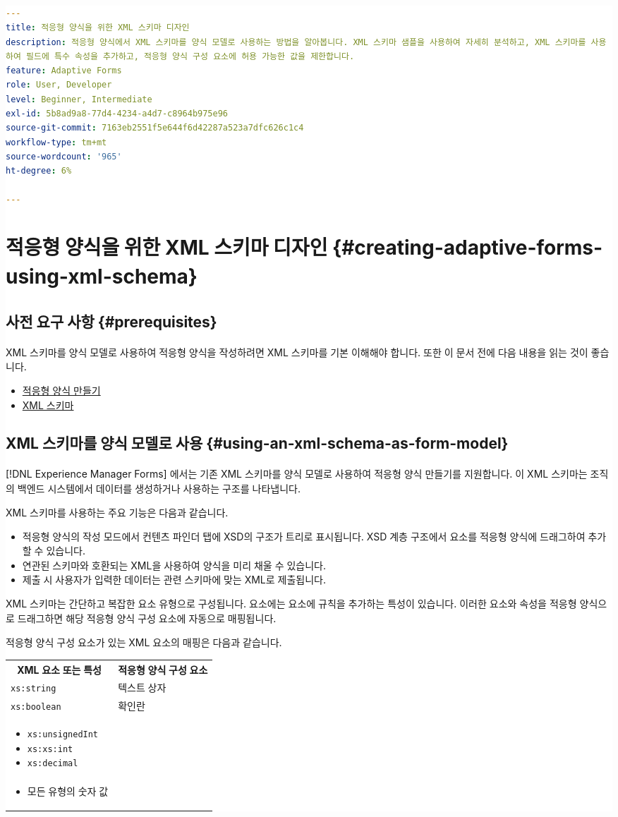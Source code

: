 ```yaml
---
title: 적응형 양식을 위한 XML 스키마 디자인
description: 적응형 양식에서 XML 스키마를 양식 모델로 사용하는 방법을 알아봅니다. XML 스키마 샘플을 사용하여 자세히 분석하고, XML 스키마를 사용하여 필드에 특수 속성을 추가하고, 적응형 양식 구성 요소에 허용 가능한 값을 제한합니다.
feature: Adaptive Forms
role: User, Developer
level: Beginner, Intermediate
exl-id: 5b8ad9a8-77d4-4234-a4d7-c8964b975e96
source-git-commit: 7163eb2551f5e644f6d42287a523a7dfc626c1c4
workflow-type: tm+mt
source-wordcount: '965'
ht-degree: 6%

---
```


# 적응형 양식을 위한 XML 스키마 디자인 {#creating-adaptive-forms-using-xml-schema}

## 사전 요구 사항 {#prerequisites}

XML 스키마를 양식 모델로 사용하여 적응형 양식을 작성하려면 XML 스키마를 기본 이해해야 합니다. 또한 이 문서 전에 다음 내용을 읽는 것이 좋습니다.

* [적응형 양식 만들기](creating-adaptive-form.md)
* [XML 스키마](https://www.w3.org/TR/xmlschema-2/)

## XML 스키마를 양식 모델로 사용 {#using-an-xml-schema-as-form-model}

[!DNL Experience Manager Forms] 에서는 기존 XML 스키마를 양식 모델로 사용하여 적응형 양식 만들기를 지원합니다. 이 XML 스키마는 조직의 백엔드 시스템에서 데이터를 생성하거나 사용하는 구조를 나타냅니다.

XML 스키마를 사용하는 주요 기능은 다음과 같습니다.

* 적응형 양식의 작성 모드에서 컨텐츠 파인더 탭에 XSD의 구조가 트리로 표시됩니다. XSD 계층 구조에서 요소를 적응형 양식에 드래그하여 추가할 수 있습니다.
* 연관된 스키마와 호환되는 XML을 사용하여 양식을 미리 채울 수 있습니다.
* 제출 시 사용자가 입력한 데이터는 관련 스키마에 맞는 XML로 제출됩니다.

XML 스키마는 간단하고 복잡한 요소 유형으로 구성됩니다. 요소에는 요소에 규칙을 추가하는 특성이 있습니다. 이러한 요소와 속성을 적응형 양식으로 드래그하면 해당 적응형 양식 구성 요소에 자동으로 매핑됩니다.

적응형 양식 구성 요소가 있는 XML 요소의 매핑은 다음과 같습니다.

<table>
 <tbody>
  <tr>
   <th><strong>XML 요소 또는 특성 </strong></th>
   <th><strong>적응형 양식 구성 요소</strong></th>
  </tr>
  <tr>
   <td><code>xs:string</code></td>
   <td>텍스트 상자</td>
  </tr>
  <tr>
   <td><code>xs:boolean</code></td>
   <td>확인란</td>
  </tr>
  <tr>
   <td>
    <ul>
     <li><code>xs:unsignedInt</code></li>
     <li><code>xs:xs:int</code></li>
     <li><code class="code">xs:decimal
        </code></li>
     <li>모든 유형의 숫자 값</li>
